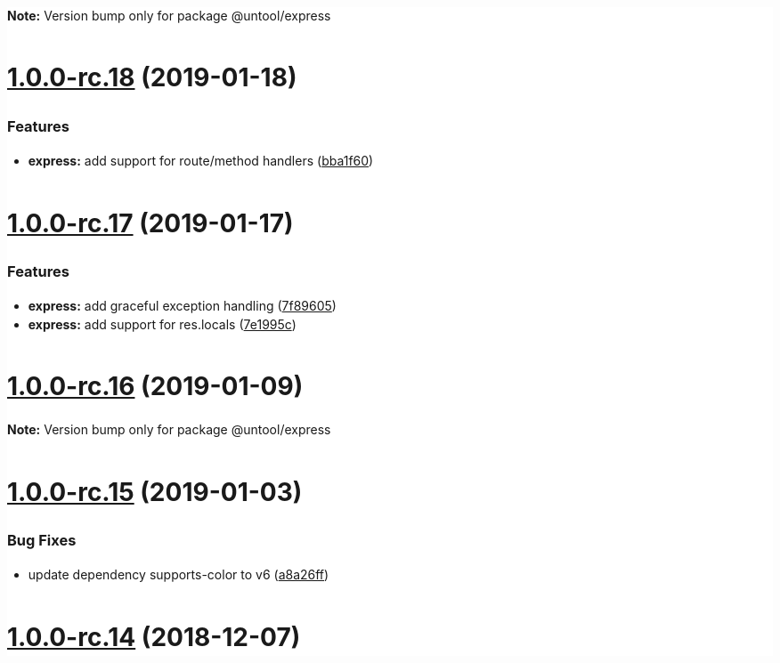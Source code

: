 **Note:** Version bump only for package @untool/express





# [1.0.0-rc.18](https://github.com/untool/untool/compare/v1.0.0-rc.17...v1.0.0-rc.18) (2019-01-18)


### Features

* **express:** add support for route/method handlers ([bba1f60](https://github.com/untool/untool/commit/bba1f60))





# [1.0.0-rc.17](https://github.com/untool/untool/compare/v1.0.0-rc.16...v1.0.0-rc.17) (2019-01-17)


### Features

* **express:** add graceful exception handling ([7f89605](https://github.com/untool/untool/commit/7f89605))
* **express:** add support for res.locals ([7e1995c](https://github.com/untool/untool/commit/7e1995c))





# [1.0.0-rc.16](https://github.com/untool/untool/compare/v1.0.0-rc.15...v1.0.0-rc.16) (2019-01-09)

**Note:** Version bump only for package @untool/express





# [1.0.0-rc.15](https://github.com/untool/untool/compare/v1.0.0-rc.14...v1.0.0-rc.15) (2019-01-03)


### Bug Fixes

* update dependency supports-color to v6 ([a8a26ff](https://github.com/untool/untool/commit/a8a26ff))





# [1.0.0-rc.14](https://github.com/untool/untool/compare/v1.0.0-rc.13...v1.0.0-rc.14) (2018-12-07)
